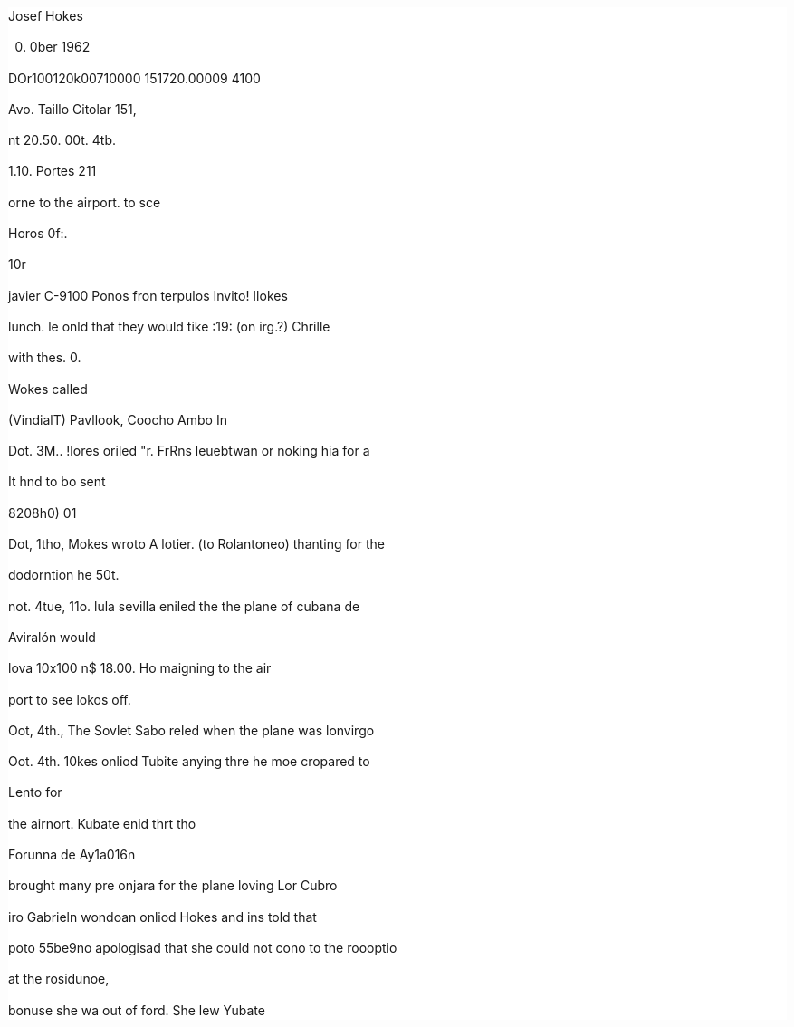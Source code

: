 Josef Hokes

00. 0ber 1962

DOr100120k00710000 151720.00009 4100

Avo. Taillo Citolar 151,

nt 20.50. 00t. 4tb.

1.10. Portes 211

orne to the airport. to sce

Horos 0f:.

10r

javier C-9100 Ponos fron terpulos Invito! Ilokes

lunch. le onld that they would tike :19: (on irg.?) Chrille

with thes. 0.

Wokes called

(VindialT) Pavllook, Coocho Ambo In

Dot. 3M.. !lores oriled "r. FrRns leuebtwan or noking hia for a

It hnd to bo sent

8208h0) 01

Dot, 1tho, Mokes wroto A lotier. (to Rolantoneo) thanting for the

dodorntion he 50t.

not. 4tue, 11o. lula sevilla eniled the the plane of cubana de

Aviralón would

lova 10x100 n$ 18.00. Ho maigning to the air

port to see lokos off.

Oot, 4th., The Sovlet Sabo reled when the plane was lonvirgo

Oot. 4th. 10kes onliod Tubite anying thre he moe cropared to

Lento for

the airnort. Kubate enid thrt tho

Forunna de Ay1a016n

brought many pre onjara for the plane loving Lor Cubro

iro Gabrieln wondoan onliod Hokes and ins told that

poto 55be9no apologisad that she could not cono to the roooptio

at the rosidunoe,

bonuse she wa out of ford. She lew Yubate
